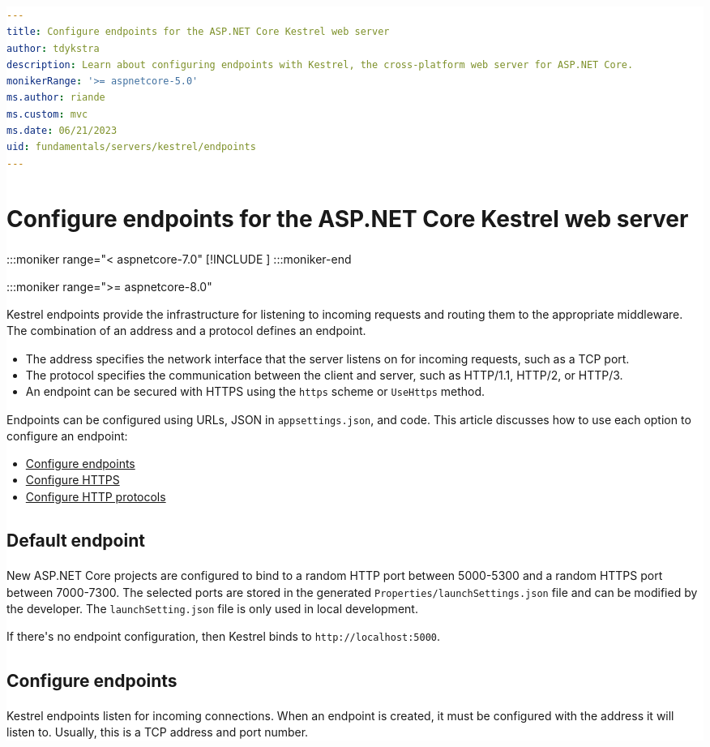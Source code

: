```yaml
---
title: Configure endpoints for the ASP.NET Core Kestrel web server
author: tdykstra
description: Learn about configuring endpoints with Kestrel, the cross-platform web server for ASP.NET Core.
monikerRange: '>= aspnetcore-5.0'
ms.author: riande
ms.custom: mvc
ms.date: 06/21/2023
uid: fundamentals/servers/kestrel/endpoints
---
```


# Configure endpoints for the ASP.NET Core Kestrel web server

:::moniker range="< aspnetcore-7.0"
[!INCLUDE [](~/includes/not-latest-version.md)]
:::moniker-end

:::moniker range=">= aspnetcore-8.0"

Kestrel endpoints provide the infrastructure for listening to incoming requests and routing them to the appropriate middleware. The combination of an address and a protocol defines an endpoint.

* The address specifies the network interface that the server listens on for incoming requests, such as a TCP port.
* The protocol specifies the communication between the client and server, such as HTTP/1.1, HTTP/2, or HTTP/3.
* An endpoint can be secured with HTTPS using the `https` scheme or `UseHttps` method.

Endpoints can be configured using URLs, JSON in `appsettings.json`, and code. This article discusses how to use each option to configure an endpoint:

* [Configure endpoints](#configure-endpoints)
* [Configure HTTPS](#configure-https)
* [Configure HTTP protocols](#configure-http-protocols)

## Default endpoint

New ASP.NET Core projects are configured to bind to a random HTTP port between 5000-5300 and a random HTTPS port between 7000-7300. The selected ports are stored in the generated `Properties/launchSettings.json` file and can be modified by the developer. The `launchSetting.json` file is only used in local development.

If there's no endpoint configuration, then Kestrel binds to `http://localhost:5000`.

## Configure endpoints

Kestrel endpoints listen for incoming connections. When an endpoint is created, it must be configured with the address it will listen to. Usually, this is a TCP address and port number.
